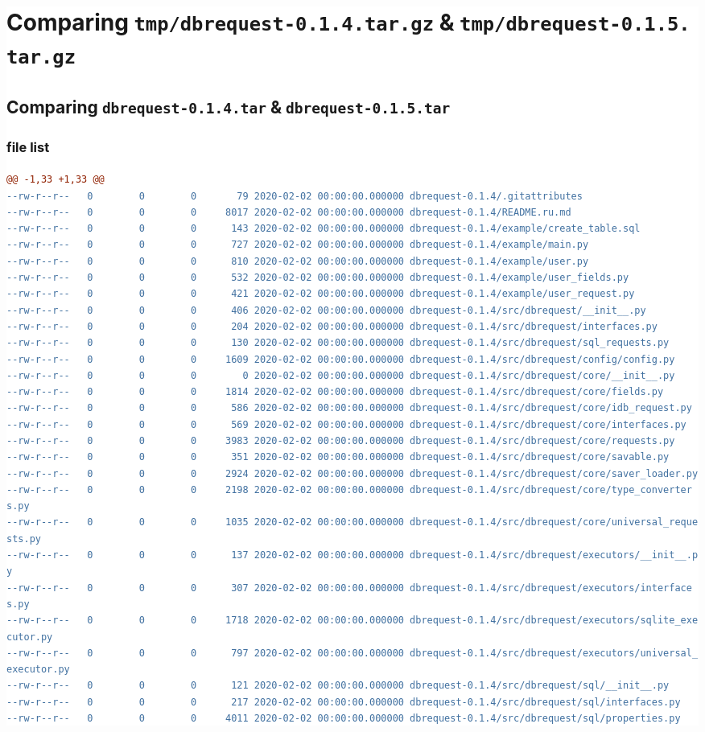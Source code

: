 # Comparing `tmp/dbrequest-0.1.4.tar.gz` & `tmp/dbrequest-0.1.5.tar.gz`

## Comparing `dbrequest-0.1.4.tar` & `dbrequest-0.1.5.tar`

### file list

```diff
@@ -1,33 +1,33 @@
--rw-r--r--   0        0        0       79 2020-02-02 00:00:00.000000 dbrequest-0.1.4/.gitattributes
--rw-r--r--   0        0        0     8017 2020-02-02 00:00:00.000000 dbrequest-0.1.4/README.ru.md
--rw-r--r--   0        0        0      143 2020-02-02 00:00:00.000000 dbrequest-0.1.4/example/create_table.sql
--rw-r--r--   0        0        0      727 2020-02-02 00:00:00.000000 dbrequest-0.1.4/example/main.py
--rw-r--r--   0        0        0      810 2020-02-02 00:00:00.000000 dbrequest-0.1.4/example/user.py
--rw-r--r--   0        0        0      532 2020-02-02 00:00:00.000000 dbrequest-0.1.4/example/user_fields.py
--rw-r--r--   0        0        0      421 2020-02-02 00:00:00.000000 dbrequest-0.1.4/example/user_request.py
--rw-r--r--   0        0        0      406 2020-02-02 00:00:00.000000 dbrequest-0.1.4/src/dbrequest/__init__.py
--rw-r--r--   0        0        0      204 2020-02-02 00:00:00.000000 dbrequest-0.1.4/src/dbrequest/interfaces.py
--rw-r--r--   0        0        0      130 2020-02-02 00:00:00.000000 dbrequest-0.1.4/src/dbrequest/sql_requests.py
--rw-r--r--   0        0        0     1609 2020-02-02 00:00:00.000000 dbrequest-0.1.4/src/dbrequest/config/config.py
--rw-r--r--   0        0        0        0 2020-02-02 00:00:00.000000 dbrequest-0.1.4/src/dbrequest/core/__init__.py
--rw-r--r--   0        0        0     1814 2020-02-02 00:00:00.000000 dbrequest-0.1.4/src/dbrequest/core/fields.py
--rw-r--r--   0        0        0      586 2020-02-02 00:00:00.000000 dbrequest-0.1.4/src/dbrequest/core/idb_request.py
--rw-r--r--   0        0        0      569 2020-02-02 00:00:00.000000 dbrequest-0.1.4/src/dbrequest/core/interfaces.py
--rw-r--r--   0        0        0     3983 2020-02-02 00:00:00.000000 dbrequest-0.1.4/src/dbrequest/core/requests.py
--rw-r--r--   0        0        0      351 2020-02-02 00:00:00.000000 dbrequest-0.1.4/src/dbrequest/core/savable.py
--rw-r--r--   0        0        0     2924 2020-02-02 00:00:00.000000 dbrequest-0.1.4/src/dbrequest/core/saver_loader.py
--rw-r--r--   0        0        0     2198 2020-02-02 00:00:00.000000 dbrequest-0.1.4/src/dbrequest/core/type_converters.py
--rw-r--r--   0        0        0     1035 2020-02-02 00:00:00.000000 dbrequest-0.1.4/src/dbrequest/core/universal_requests.py
--rw-r--r--   0        0        0      137 2020-02-02 00:00:00.000000 dbrequest-0.1.4/src/dbrequest/executors/__init__.py
--rw-r--r--   0        0        0      307 2020-02-02 00:00:00.000000 dbrequest-0.1.4/src/dbrequest/executors/interfaces.py
--rw-r--r--   0        0        0     1718 2020-02-02 00:00:00.000000 dbrequest-0.1.4/src/dbrequest/executors/sqlite_executor.py
--rw-r--r--   0        0        0      797 2020-02-02 00:00:00.000000 dbrequest-0.1.4/src/dbrequest/executors/universal_executor.py
--rw-r--r--   0        0        0      121 2020-02-02 00:00:00.000000 dbrequest-0.1.4/src/dbrequest/sql/__init__.py
--rw-r--r--   0        0        0      217 2020-02-02 00:00:00.000000 dbrequest-0.1.4/src/dbrequest/sql/interfaces.py
--rw-r--r--   0        0        0     4011 2020-02-02 00:00:00.000000 dbrequest-0.1.4/src/dbrequest/sql/properties.py
```